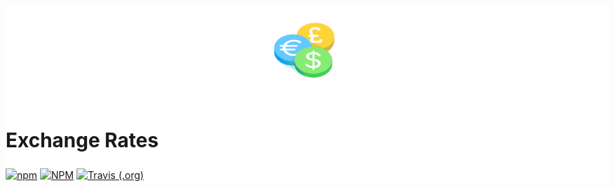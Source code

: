 <p align="center">
    <img width="128" height="128" src="../assets/icon.svg" alt="icon" />
</p>

# Exchange Rates
[![npm](https://img.shields.io/npm/v/exchange-rates-api.svg)](https://www.npmjs.com/package/exchange-rates-api)
[![NPM](https://img.shields.io/npm/l/exchange-rates-api.svg)](https://github.com/over-engineer/exchange-rates/blob/master/LICENSE)
[![Travis (.org)](https://img.shields.io/travis/over-engineer/exchange-rates.svg)](https://travis-ci.org/over-engineer/exchange-rates)
